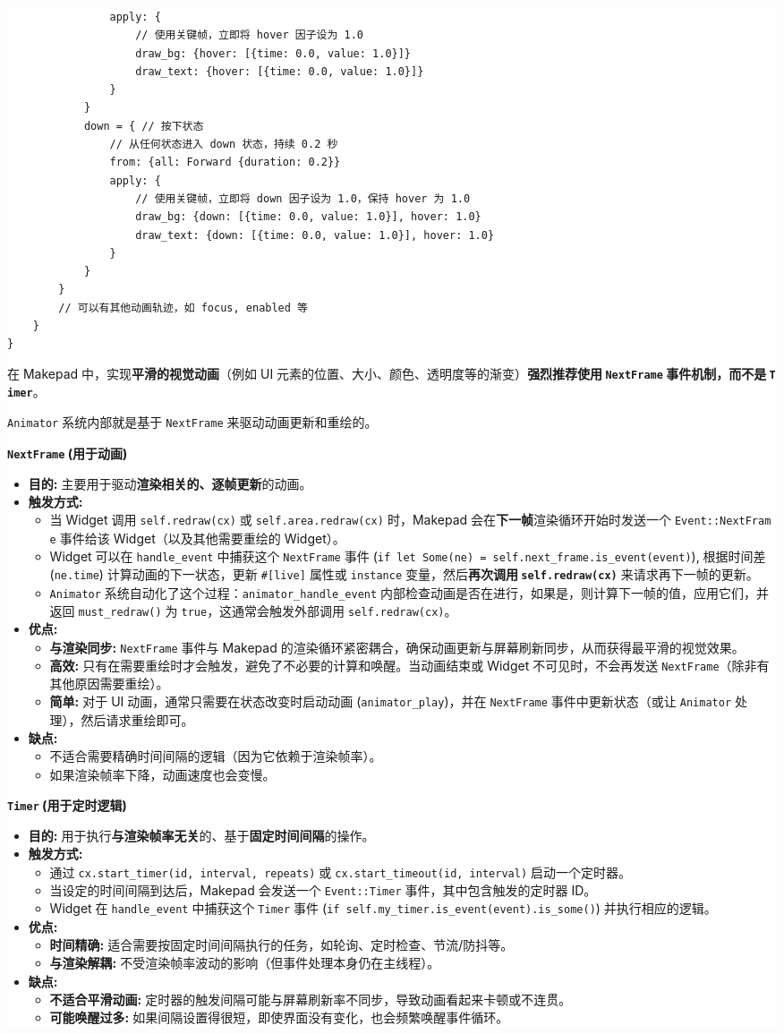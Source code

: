 ```live_design!
                apply: {
                    // 使用关键帧，立即将 hover 因子设为 1.0
                    draw_bg: {hover: [{time: 0.0, value: 1.0}]}
                    draw_text: {hover: [{time: 0.0, value: 1.0}]}
                }
            }
            down = { // 按下状态
                // 从任何状态进入 down 状态，持续 0.2 秒
                from: {all: Forward {duration: 0.2}}
                apply: {
                    // 使用关键帧，立即将 down 因子设为 1.0，保持 hover 为 1.0
                    draw_bg: {down: [{time: 0.0, value: 1.0}], hover: 1.0}
                    draw_text: {down: [{time: 0.0, value: 1.0}], hover: 1.0}
                }
            }
        }
        // 可以有其他动画轨迹，如 focus, enabled 等
    }
}
```


在 Makepad 中，实现**平滑的视觉动画**（例如 UI 元素的位置、大小、颜色、透明度等的渐变）**强烈推荐使用 `NextFrame` 事件机制，而不是 `Timer`**。

`Animator` 系统内部就是基于 `NextFrame` 来驱动动画更新和重绘的。

**`NextFrame` (用于动画)**

*   **目的:** 主要用于驱动**渲染相关的、逐帧更新**的动画。
*   **触发方式:**
    *   当 Widget 调用 `self.redraw(cx)` 或 `self.area.redraw(cx)` 时，Makepad 会在**下一帧**渲染循环开始时发送一个 `Event::NextFrame` 事件给该 Widget（以及其他需要重绘的 Widget）。
    *   Widget 可以在 `handle_event` 中捕获这个 `NextFrame` 事件 (`if let Some(ne) = self.next_frame.is_event(event)`), 根据时间差 (`ne.time`) 计算动画的下一状态，更新 `#[live]` 属性或 `instance` 变量，然后**再次调用 `self.redraw(cx)`** 来请求再下一帧的更新。
    *   `Animator` 系统自动化了这个过程：`animator_handle_event` 内部检查动画是否在进行，如果是，则计算下一帧的值，应用它们，并返回 `must_redraw()` 为 `true`，这通常会触发外部调用 `self.redraw(cx)`。
*   **优点:**
    *   **与渲染同步:** `NextFrame` 事件与 Makepad 的渲染循环紧密耦合，确保动画更新与屏幕刷新同步，从而获得最平滑的视觉效果。
    *   **高效:** 只有在需要重绘时才会触发，避免了不必要的计算和唤醒。当动画结束或 Widget 不可见时，不会再发送 `NextFrame`（除非有其他原因需要重绘）。
    *   **简单:** 对于 UI 动画，通常只需要在状态改变时启动动画 (`animator_play`)，并在 `NextFrame` 事件中更新状态（或让 `Animator` 处理），然后请求重绘即可。
*   **缺点:**
    *   不适合需要精确时间间隔的逻辑（因为它依赖于渲染帧率）。
    *   如果渲染帧率下降，动画速度也会变慢。

**`Timer` (用于定时逻辑)**

*   **目的:** 用于执行**与渲染帧率无关**的、基于**固定时间间隔**的操作。
*   **触发方式:**
    *   通过 `cx.start_timer(id, interval, repeats)` 或 `cx.start_timeout(id, interval)` 启动一个定时器。
    *   当设定的时间间隔到达后，Makepad 会发送一个 `Event::Timer` 事件，其中包含触发的定时器 ID。
    *   Widget 在 `handle_event` 中捕获这个 `Timer` 事件 (`if self.my_timer.is_event(event).is_some()`) 并执行相应的逻辑。
*   **优点:**
    *   **时间精确:** 适合需要按固定时间间隔执行的任务，如轮询、定时检查、节流/防抖等。
    *   **与渲染解耦:** 不受渲染帧率波动的影响（但事件处理本身仍在主线程）。
*   **缺点:**
    *   **不适合平滑动画:** 定时器的触发间隔可能与屏幕刷新率不同步，导致动画看起来卡顿或不连贯。
    *   **可能唤醒过多:** 如果间隔设置得很短，即使界面没有变化，也会频繁唤醒事件循环。
